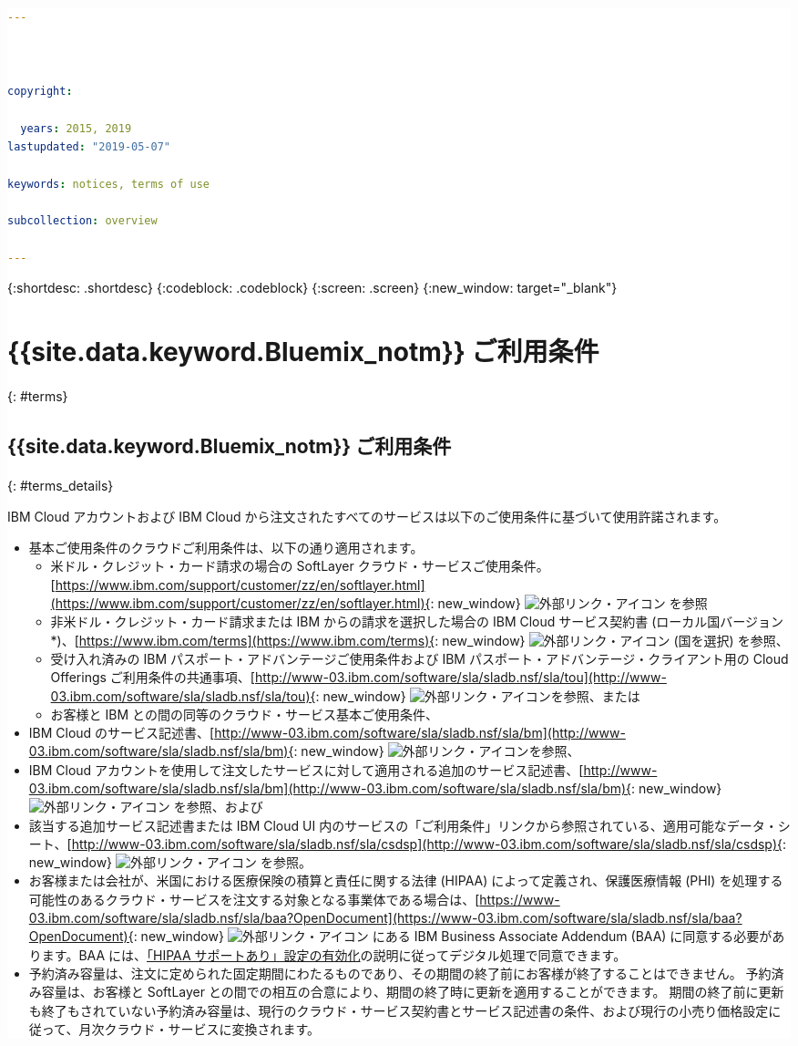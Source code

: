 ```yaml
---



copyright:

  years: 2015, 2019
lastupdated: "2019-05-07"

keywords: notices, terms of use

subcollection: overview

---
```


{:shortdesc: .shortdesc}
{:codeblock: .codeblock}
{:screen: .screen}
{:new_window: target="_blank"}

# {{site.data.keyword.Bluemix_notm}} ご利用条件
{: #terms}

## {{site.data.keyword.Bluemix_notm}} ご利用条件
{: #terms_details}

IBM Cloud アカウントおよび IBM Cloud から注文されたすべてのサービスは以下のご使用条件に基づいて使用許諾されます。

  * 基本ご使用条件のクラウドご利用条件は、以下の通り適用されます。
    * 米ドル・クレジット・カード請求の場合の SoftLayer クラウド・サービスご使用条件。[https://www.ibm.com/support/customer/zz/en/softlayer.html](https://www.ibm.com/support/customer/zz/en/softlayer.html){: new_window} ![外部リンク・アイコン](../../icons/launch-glyph.svg) を参照
    * 非米ドル・クレジット・カード請求または IBM からの請求を選択した場合の IBM Cloud サービス契約書 (ローカル国バージョン*)、[https://www.ibm.com/terms](https://www.ibm.com/terms){: new_window} ![外部リンク・アイコン](../../icons/launch-glyph.svg) (国を選択) を参照、
    * 受け入れ済みの IBM パスポート・アドバンテージご使用条件および IBM パスポート・アドバンテージ・クライアント用の Cloud Offerings ご利用条件の共通事項、[http://www-03.ibm.com/software/sla/sladb.nsf/sla/tou](http://www-03.ibm.com/software/sla/sladb.nsf/sla/tou){: new_window} ![外部リンク・アイコン](../../icons/launch-glyph.svg)を参照、または
    * お客様と IBM との間の同等のクラウド・サービス基本ご使用条件、
  * IBM Cloud のサービス記述書、[http://www-03.ibm.com/software/sla/sladb.nsf/sla/bm](http://www-03.ibm.com/software/sla/sladb.nsf/sla/bm){: new_window} ![外部リンク・アイコン](../../icons/launch-glyph.svg)を参照、
  * IBM Cloud アカウントを使用して注文したサービスに対して適用される追加のサービス記述書、[http://www-03.ibm.com/software/sla/sladb.nsf/sla/bm](http://www-03.ibm.com/software/sla/sladb.nsf/sla/bm){: new_window} ![外部リンク・アイコン](../../icons/launch-glyph.svg) を参照、および
  * 該当する追加サービス記述書または IBM Cloud UI 内のサービスの「ご利用条件」リンクから参照されている、適用可能なデータ・シート、[http://www-03.ibm.com/software/sla/sladb.nsf/sla/csdsp](http://www-03.ibm.com/software/sla/sladb.nsf/sla/csdsp){: new_window} ![外部リンク・アイコン](../../icons/launch-glyph.svg) を参照。
  * お客様または会社が、米国における医療保険の積算と責任に関する法律 (HIPAA) によって定義され、保護医療情報 (PHI) を処理する可能性のあるクラウド・サービスを注文する対象となる事業体である場合は、[https://www-03.ibm.com/software/sla/sladb.nsf/sla/baa?OpenDocument](https://www-03.ibm.com/software/sla/sladb.nsf/sla/baa?OpenDocument){: new_window} ![外部リンク・アイコン](../../icons/launch-glyph.svg) にある IBM Business Associate Addendum (BAA) に同意する必要があります。BAA には、[「HIPAA サポートあり」設定の有効化](/docs/account?topic=account-eu-hipaa-supported#enabling-hipaa)の説明に従ってデジタル処理で同意できます。
  * 予約済み容量は、注文に定められた固定期間にわたるものであり、その期間の終了前にお客様が終了することはできません。 予約済み容量は、お客様と SoftLayer との間での相互の合意により、期間の終了時に更新を適用することができます。 期間の終了前に更新も終了もされていない予約済み容量は、現行のクラウド・サービス契約書とサービス記述書の条件、および現行の小売り価格設定に従って、月次クラウド・サービスに変換されます。
